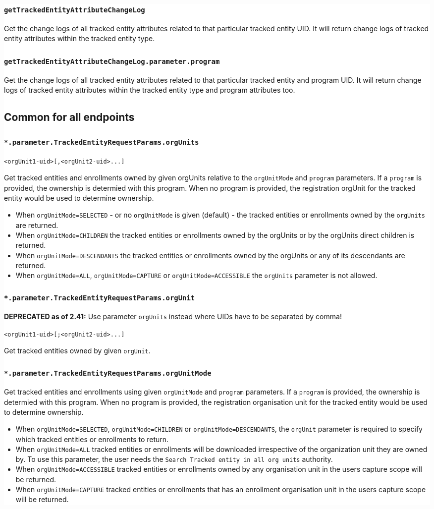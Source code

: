 ### `getTrackedEntityAttributeChangeLog`

Get the change logs of all tracked entity attributes related to that particular tracked entity UID.
It will return change logs of tracked entity attributes within the tracked entity type.

### `getTrackedEntityAttributeChangeLog.parameter.program`

Get the change logs of all tracked entity attributes related to that particular tracked entity and
program UID. It will return change logs of tracked entity attributes within the tracked entity type
and program attributes too.

## Common for all endpoints

### `*.parameter.TrackedEntityRequestParams.orgUnits`

`<orgUnit1-uid>[,<orgUnit2-uid>...]`

Get tracked entities and enrollments owned by given orgUnits relative to the `orgUnitMode` and
`program` parameters. If a `program` is provided, the ownership is determied with this program. When
no program is provided, the registration orgUnit for the tracked entity would be used to determine
ownership.

- When `orgUnitMode=SELECTED` - or no `orgUnitMode` is given (default) - the tracked entities or
  enrollments owned by the `orgUnits` are returned.
- When `orgUnitMode=CHILDREN` the tracked entities or enrollments owned by the orgUnits or by the
  orgUnits direct children is returned.
- When `orgUnitMode=DESCENDANTS` the tracked entities or enrollments owned by the orgUnits or any of
  its descendants are returned.
- When `orgUnitMode=ALL`, `orgUnitMode=CAPTURE` or `orgUnitMode=ACCESSIBLE` the `orgUnits` parameter
  is not allowed.

### `*.parameter.TrackedEntityRequestParams.orgUnit`

**DEPRECATED as of 2.41:** Use parameter `orgUnits` instead where UIDs have to be separated by
comma!

`<orgUnit1-uid>[;<orgUnit2-uid>...]`

Get tracked entities owned by given `orgUnit`.

### `*.parameter.TrackedEntityRequestParams.orgUnitMode`

Get tracked entities and enrollments using given `orgUnitMode` and `program` parameters. If a
`program` is provided, the ownership is determied with this program. When no program is provided,
the registration organisation unit for the tracked entity would be used to determine ownership.

- When `orgUnitMode=SELECTED`, `orgUnitMode=CHILDREN` or `orgUnitMode=DESCENDANTS`, the `orgUnit`
  parameter is required to specify which tracked entities or enrollments to return.
- When `orgUnitMode=ALL` tracked entities or enrollments will be downloaded irrespective of the
  organization unit they are owned by. To use this parameter, the user needs the `Search Tracked
  entity in all org units` authority.
- When `orgUnitMode=ACCESSIBLE` tracked entities or enrollments owned by any organisation unit in the
  users capture scope will be returned.
- When `orgUnitMode=CAPTURE` tracked entities or enrollments that has an enrollment organisation unit
  in the users capture scope will be returned.
